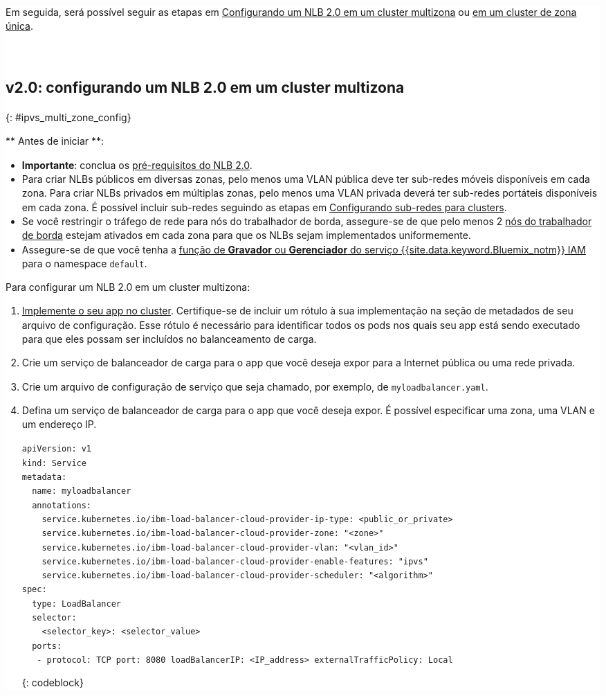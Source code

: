 Em seguida, será possível seguir as etapas em [Configurando um NLB 2.0 em um cluster multizona](#ipvs_multi_zone_config) ou [em um cluster de zona única](#ipvs_single_zone_config).

<br />


## v2.0: configurando um NLB 2.0 em um cluster multizona
{: #ipvs_multi_zone_config}

** Antes de iniciar **:

* **Importante**: conclua os [pré-requisitos do NLB 2.0](#ipvs_provision).
* Para criar NLBs públicos em diversas zonas, pelo menos uma VLAN pública deve ter sub-redes móveis disponíveis em cada zona. Para criar NLBs privados em múltiplas zonas, pelo menos uma VLAN privada deverá ter sub-redes portáteis disponíveis em cada zona. É possível incluir sub-redes seguindo as etapas em [Configurando sub-redes para clusters](/docs/containers?topic=containers-subnets).
* Se você restringir o tráfego de rede para nós do trabalhador de borda, assegure-se de que pelo menos 2 [nós do trabalhador de borda](/docs/containers?topic=containers-edge#edge) estejam ativados em cada zona para que os NLBs sejam implementados uniformemente.
* Assegure-se de que você tenha a [função de **Gravador** ou **Gerenciador** do serviço {{site.data.keyword.Bluemix_notm}} IAM](/docs/containers?topic=containers-users#platform) para o namespace `default`.


Para configurar um NLB 2.0 em um cluster multizona:
1.  [Implemente o seu app no cluster](/docs/containers?topic=containers-app#app_cli). Certifique-se de incluir um rótulo à sua implementação na seção de metadados de seu arquivo de configuração. Esse rótulo é necessário para identificar todos os pods nos quais seu app está sendo executado para que eles possam ser incluídos no balanceamento de carga.

2.  Crie um serviço de balanceador de carga para o app que você deseja expor para a Internet pública ou uma rede privada.
  1. Crie um arquivo de configuração de serviço que seja chamado, por exemplo, de `myloadbalancer.yaml`.
  2. Defina um serviço de balanceador de carga para o app que você deseja expor. É possível especificar uma zona, uma VLAN e um endereço IP.

      ```
      apiVersion: v1
      kind: Service
      metadata:
        name: myloadbalancer
        annotations:
          service.kubernetes.io/ibm-load-balancer-cloud-provider-ip-type: <public_or_private>
          service.kubernetes.io/ibm-load-balancer-cloud-provider-zone: "<zone>"
          service.kubernetes.io/ibm-load-balancer-cloud-provider-vlan: "<vlan_id>"
          service.kubernetes.io/ibm-load-balancer-cloud-provider-enable-features: "ipvs"
          service.kubernetes.io/ibm-load-balancer-cloud-provider-scheduler: "<algorithm>"
      spec:
        type: LoadBalancer
        selector:
          <selector_key>: <selector_value>
        ports:
         - protocol: TCP port: 8080 loadBalancerIP: <IP_address> externalTrafficPolicy: Local
      ```
      {: codeblock}
